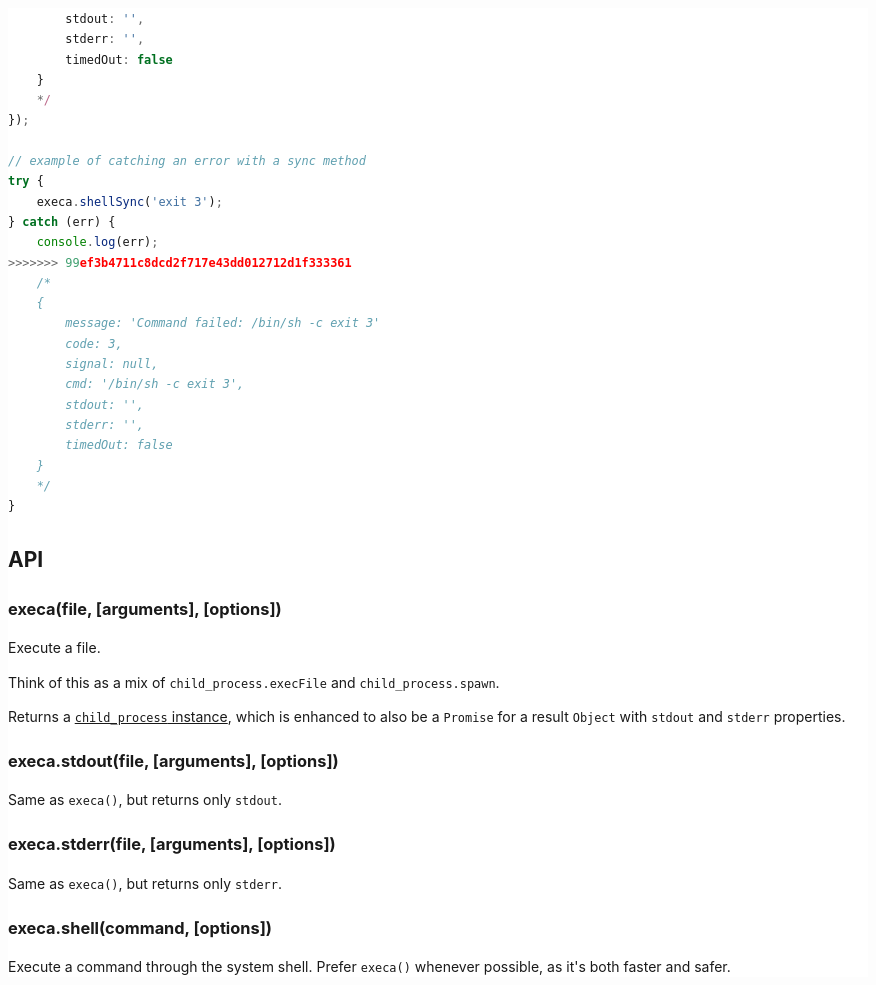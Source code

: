 ```js
		stdout: '',
		stderr: '',
		timedOut: false
	}
	*/
});

// example of catching an error with a sync method
try {
	execa.shellSync('exit 3');
} catch (err) {
	console.log(err);
>>>>>>> 99ef3b4711c8dcd2f717e43dd012712d1f333361
	/*
	{
		message: 'Command failed: /bin/sh -c exit 3'
		code: 3,
		signal: null,
		cmd: '/bin/sh -c exit 3',
		stdout: '',
		stderr: '',
		timedOut: false
	}
	*/
}
```


## API

### execa(file, [arguments], [options])

Execute a file.

Think of this as a mix of `child_process.execFile` and `child_process.spawn`.

Returns a [`child_process` instance](https://nodejs.org/api/child_process.html#child_process_class_childprocess), which is enhanced to also be a `Promise` for a result `Object` with `stdout` and `stderr` properties.

### execa.stdout(file, [arguments], [options])

Same as `execa()`, but returns only `stdout`.

### execa.stderr(file, [arguments], [options])

Same as `execa()`, but returns only `stderr`.

### execa.shell(command, [options])

Execute a command through the system shell. Prefer `execa()` whenever possible, as it's both faster and safer.

